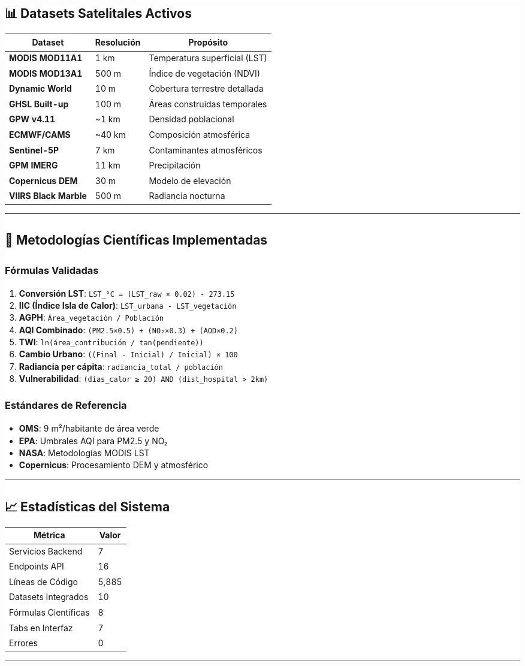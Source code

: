 ## 📊 Datasets Satelitales Activos

| Dataset | Resolución | Propósito |
|---------|-----------|-----------|
| **MODIS MOD11A1** | 1 km | Temperatura superficial (LST) |
| **MODIS MOD13A1** | 500 m | Índice de vegetación (NDVI) |
| **Dynamic World** | 10 m | Cobertura terrestre detallada |
| **GHSL Built-up** | 100 m | Áreas construidas temporales |
| **GPW v4.11** | ~1 km | Densidad poblacional |
| **ECMWF/CAMS** | ~40 km | Composición atmosférica |
| **Sentinel-5P** | 7 km | Contaminantes atmosféricos |
| **GPM IMERG** | 11 km | Precipitación |
| **Copernicus DEM** | 30 m | Modelo de elevación |
| **VIIRS Black Marble** | 500 m | Radiancia nocturna |

---

## 🔬 Metodologías Científicas Implementadas

### Fórmulas Validadas

1. **Conversión LST**: `LST_°C = (LST_raw × 0.02) - 273.15`
2. **IIC (Índice Isla de Calor)**: `LST_urbana - LST_vegetación`
3. **AGPH**: `Área_vegetación / Población`
4. **AQI Combinado**: `(PM2.5×0.5) + (NO₂×0.3) + (AOD×0.2)`
5. **TWI**: `ln(área_contribución / tan(pendiente))`
6. **Cambio Urbano**: `((Final - Inicial) / Inicial) × 100`
7. **Radiancia per cápita**: `radiancia_total / población`
8. **Vulnerabilidad**: `(días_calor ≥ 20) AND (dist_hospital > 2km)`

### Estándares de Referencia

- **OMS**: 9 m²/habitante de área verde
- **EPA**: Umbrales AQI para PM2.5 y NO₂
- **NASA**: Metodologías MODIS LST
- **Copernicus**: Procesamiento DEM y atmosférico

---

## 📈 Estadísticas del Sistema

| Métrica | Valor |
|---------|-------|
| Servicios Backend | 7 |
| Endpoints API | 16 |
| Líneas de Código | 5,885 |
| Datasets Integrados | 10 |
| Fórmulas Científicas | 8 |
| Tabs en Interfaz | 7 |
| Errores | 0 |

---